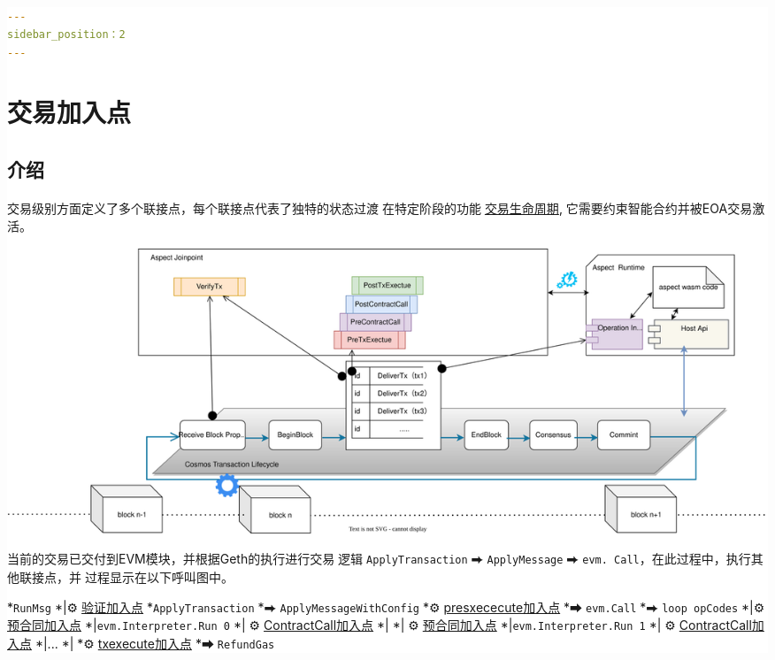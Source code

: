 ```yaml
---
sidebar_position：2
---
```


# 交易加入点

## 介绍

交易级别方面定义了多个联接点，每个联接点代表了独特的状态过渡
在特定阶段的功能 [交易生命周期](/develop/core-concepts/lifecycle),
它需要约束智能合约并被EOA交易激活。

 ![img.png](../img/jp2.svg) 

当前的交易已交付到EVM模块，并根据Geth的执行进行交易
逻辑 `ApplyTransaction` ⮕ `ApplyMessage` ⮕ `evm. Call`，在此过程中，执行其他联接点，并
过程显示在以下呼叫图中。

*`RunMsg` 
*|⚙ [验证加入点](/develop/reference/aspect-lib/tx-level-aspect/verify-tx) 
*`ApplyTransaction` 
*⮕ `ApplyMessageWithConfig` 
*⚙ [presxececute加入点](/develop/reference/aspect-lib/tx-level-aspect/pre-tx-execute) 
*⮕ `evm.Call` 
*⮕ `loop opCodes` 
*|⚙ [预合同加入点](/develop/reference/aspect-lib/tx-level-aspect/pre-contract-call) 
*|`evm.Interpreter.Run 0` 
*|
⚙ [ContractCall加入点](/develop/reference/aspect-lib/tx-level-aspect/post-contract-call) 
*|
*|
⚙ [预合同加入点](/develop/reference/aspect-lib/tx-level-aspect/pre-contract-call) 
*|`evm.Interpreter.Run 1` 
*|
⚙ [ContractCall加入点](/develop/reference/aspect-lib/tx-level-aspect/post-contract-call) 
*|...
*|
*⚙ [txexecute加入点](/develop/reference/aspect-lib/tx-level-aspect/post-tx-execute) 
*⮕ `RefundGas` 
